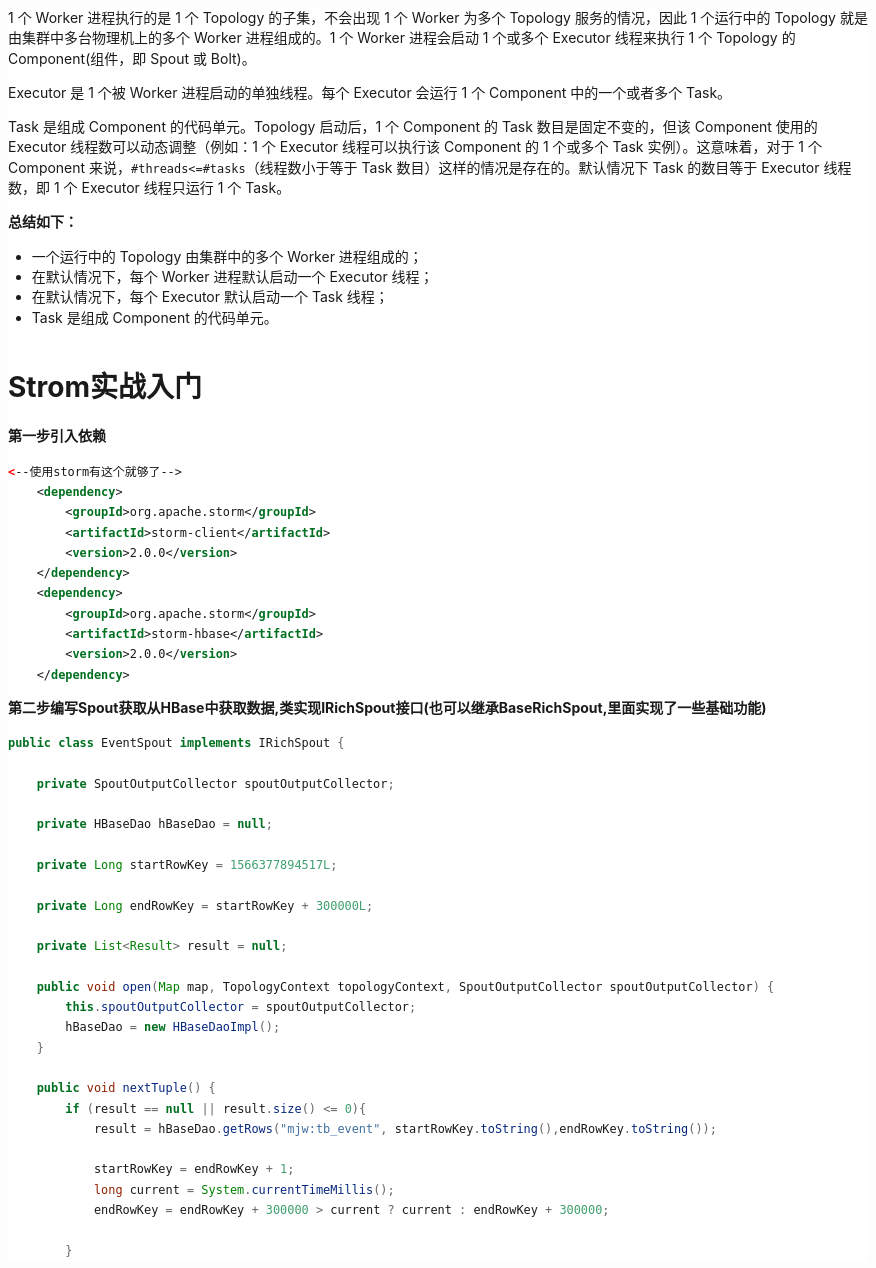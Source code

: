 1 个 Worker 进程执行的是 1 个 Topology 的子集，不会出现 1 个 Worker 为多个 Topology 服务的情况，因此 1 个运行中的 Topology 就是由集群中多台物理机上的多个 Worker 进程组成的。1 个 Worker 进程会启动 1 个或多个 Executor 线程来执行 1 个 Topology 的 Component(组件，即 Spout 或 Bolt)。

Executor 是 1 个被 Worker 进程启动的单独线程。每个 Executor 会运行 1 个 Component 中的一个或者多个 Task。

Task 是组成 Component 的代码单元。Topology 启动后，1 个 Component 的 Task 数目是固定不变的，但该 Component 使用的 Executor 线程数可以动态调整（例如：1 个 Executor 线程可以执行该 Component 的 1 个或多个 Task 实例）。这意味着，对于 1 个 Component 来说，`#threads<=#tasks`（线程数小于等于 Task 数目）这样的情况是存在的。默认情况下 Task 的数目等于 Executor 线程数，即 1 个 Executor 线程只运行 1 个 Task。

**总结如下：**

- 一个运行中的 Topology 由集群中的多个 Worker 进程组成的；
- 在默认情况下，每个 Worker 进程默认启动一个 Executor 线程；
- 在默认情况下，每个 Executor 默认启动一个 Task 线程；
- Task 是组成 Component 的代码单元。

# Strom实战入门

**第一步引入依赖**

```xml
<--使用storm有这个就够了-->
    <dependency>
        <groupId>org.apache.storm</groupId>
        <artifactId>storm-client</artifactId>
        <version>2.0.0</version>
    </dependency>
    <dependency>
        <groupId>org.apache.storm</groupId>
        <artifactId>storm-hbase</artifactId>
        <version>2.0.0</version>
    </dependency>
```



**第二步编写Spout获取从HBase中获取数据,类实现IRichSpout接口(也可以继承BaseRichSpout,里面实现了一些基础功能)**

```java
public class EventSpout implements IRichSpout {

    private SpoutOutputCollector spoutOutputCollector;

    private HBaseDao hBaseDao = null;

    private Long startRowKey = 1566377894517L;

    private Long endRowKey = startRowKey + 300000L;

    private List<Result> result = null;

    public void open(Map map, TopologyContext topologyContext, SpoutOutputCollector spoutOutputCollector) {
        this.spoutOutputCollector = spoutOutputCollector;
        hBaseDao = new HBaseDaoImpl();
    }

    public void nextTuple() {
        if (result == null || result.size() <= 0){
            result = hBaseDao.getRows("mjw:tb_event", startRowKey.toString(),endRowKey.toString());

            startRowKey = endRowKey + 1;
            long current = System.currentTimeMillis();
            endRowKey = endRowKey + 300000 > current ? current : endRowKey + 300000;

        }
```